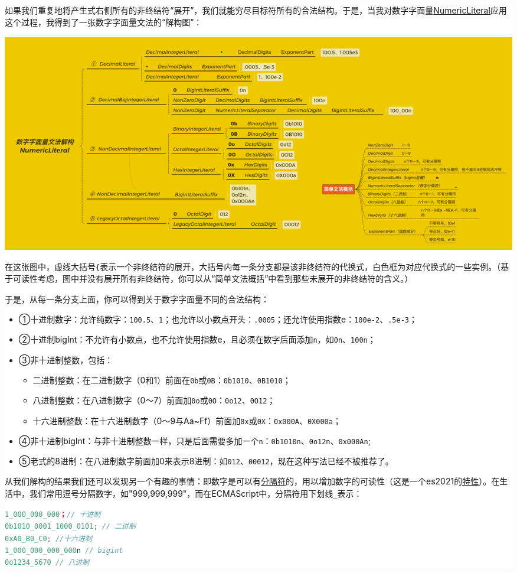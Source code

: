 如果我们重复地将产生式右侧所有的非终结符“展开”，我们就能穷尽目标符所有的合法结构。于是，当我对数字字面量[NumericLiteral](https://tc39.es/ecma262/multipage/ecmascript-language-lexical-grammar.html#prod-NumericLiteral)应用这个过程，我得到了一张数字字面量文法的“解构图”：

![NumericLiteral-destructure](assets/context-free-grammar/NumericLiteral-destructure.png)

在这张图中，虚线大括号`{`表示一个非终结符的展开，大括号内每一条分支都是该非终结符的代换式，白色框为对应代换式的一些实例。（基于可读性考虑，图中并没有展开所有非终结符，你可以从“简单文法概括”中看到那些未展开的非终结符的含义。）

于是，从每一条分支上面，你可以得到关于数字字面量不同的合法结构：

- ①十进制数字：允许纯数字：`100.5`、`1`；也允许以小数点开头：`.0005`；还允许使用指数e：`100e-2`、`.5e-3`；


- ②十进制bigInt：不允许有小数点，也不允许使用指数e，且必须在数字后面添加`n`，如`0n`、`100n`；


- ③非十进制整数，包括：

  - 二进制整数：在二进制数字（0和1）前面在`0b`或`0B`：`0b1010`、`0B1010`；

  - 八进制整数：在八进制数字（0～7）前面加`0o`或`0O`：`0o12`、`0O12`；

  - 十六进制整数：在十六进制数字（0～9与Aa~Ff）前面加`0x`或`0X`：`0x000A`、`0X000a`；


- ④非十进制bigInt：与非十进制整数一样，只是后面需要多加一个`n`：`0b1010n`、`0o12n`、`0x000An`;


- ⑤老式的8进制：在八进制数字前面加0来表示8进制：如`012`、`00012`，现在这种写法已经不被推荐了。

从我们解构的结果我们还可以发现另一个有趣的事情：即数字是可以有[分隔符](https://tc39.es/ecma262/multipage/ecmascript-language-lexical-grammar.html#prod-NumericLiteralSeparator)的，用以增加数字的可读性（这是一个es2021的[特性](https://github.com/tc39/proposal-numeric-separator)）。在生活中，我们常用逗号分隔数字，如"999,999,999"，而在ECMAScript中，分隔符用下划线`_`表示：

```js
1_000_000_000；// 十进制
0b1010_0001_1000_0101; // 二进制
0xA0_B0_C0; //十六进制
1_000_000_000_000n // bigint
0o1234_5670 // 八进制
```
